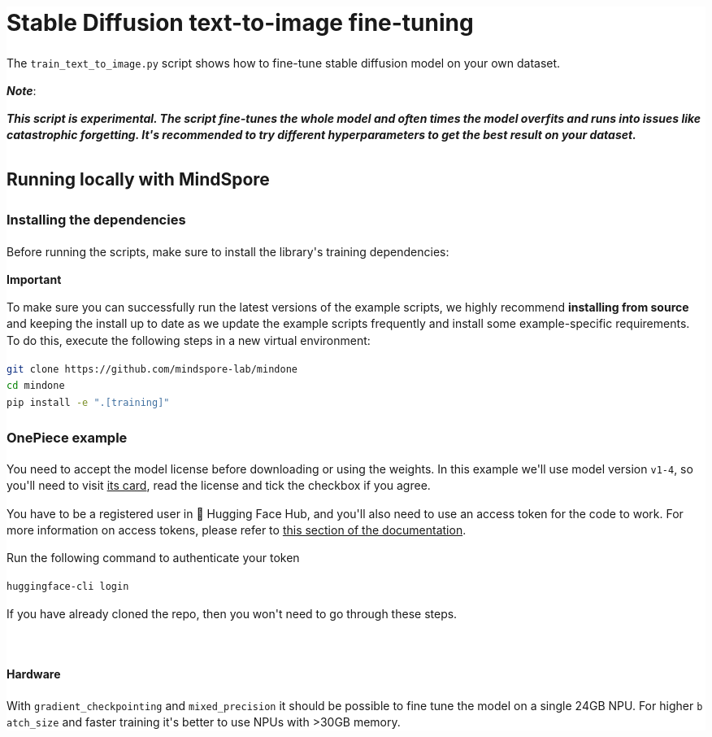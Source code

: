 # Stable Diffusion text-to-image fine-tuning

The `train_text_to_image.py` script shows how to fine-tune stable diffusion model on your own dataset.

___Note___:

___This script is experimental. The script fine-tunes the whole model and often times the model overfits and runs into issues like catastrophic forgetting. It's recommended to try different hyperparameters to get the best result on your dataset.___


## Running locally with MindSpore

### Installing the dependencies

Before running the scripts, make sure to install the library's training dependencies:

**Important**

To make sure you can successfully run the latest versions of the example scripts, we highly recommend **installing from source** and keeping the install up to date as we update the example scripts frequently and install some example-specific requirements. To do this, execute the following steps in a new virtual environment:
```bash
git clone https://github.com/mindspore-lab/mindone
cd mindone
pip install -e ".[training]"
```


### OnePiece example

You need to accept the model license before downloading or using the weights. In this example we'll use model version `v1-4`, so you'll need to visit [its card](https://huggingface.co/CompVis/stable-diffusion-v1-4), read the license and tick the checkbox if you agree.

You have to be a registered user in 🤗 Hugging Face Hub, and you'll also need to use an access token for the code to work. For more information on access tokens, please refer to [this section of the documentation](https://huggingface.co/docs/hub/security-tokens).

Run the following command to authenticate your token

```bash
huggingface-cli login
```

If you have already cloned the repo, then you won't need to go through these steps.

<br>

#### Hardware

With `gradient_checkpointing` and `mixed_precision` it should be possible to fine tune the model on a single 24GB NPU. For higher `batch_size` and faster training it's better to use NPUs with >30GB memory.
